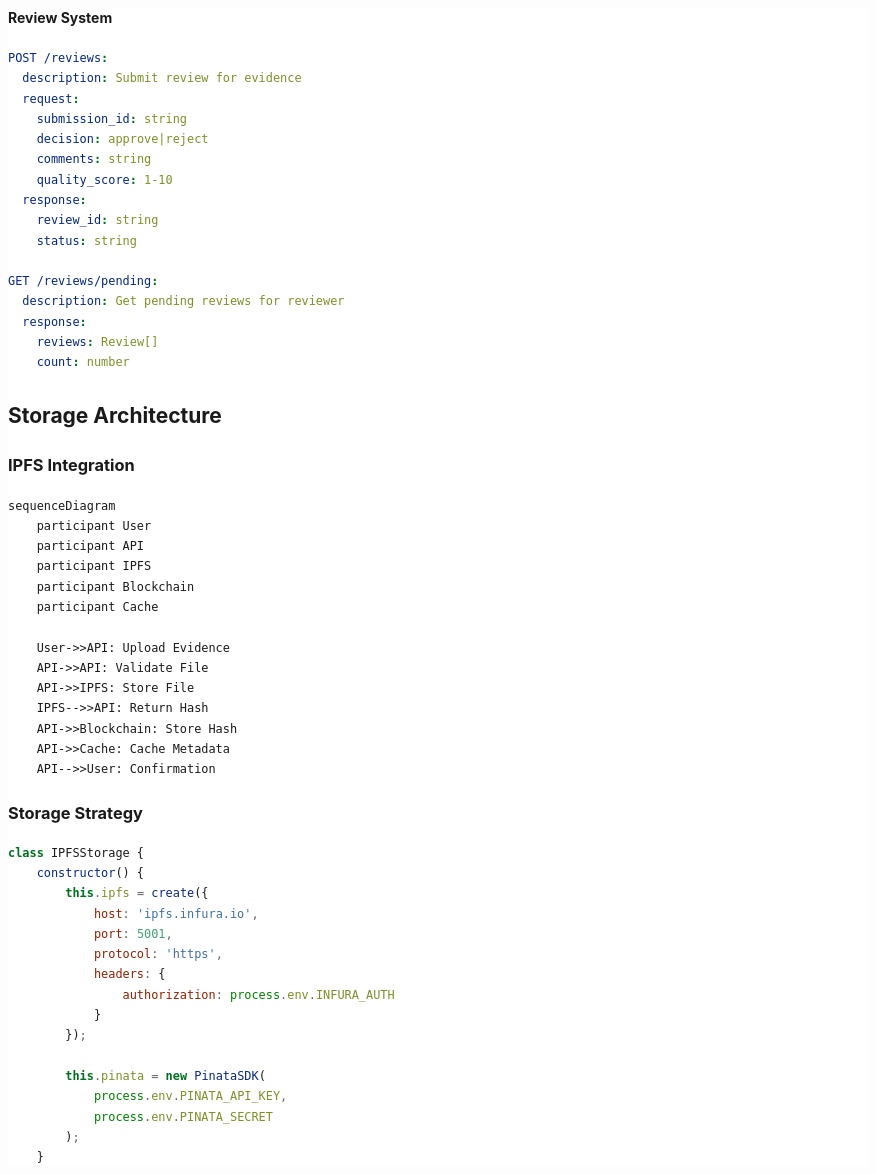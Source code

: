 ```yaml
```

#### Review System

```yaml
POST /reviews:
  description: Submit review for evidence
  request:
    submission_id: string
    decision: approve|reject
    comments: string
    quality_score: 1-10
  response:
    review_id: string
    status: string

GET /reviews/pending:
  description: Get pending reviews for reviewer
  response:
    reviews: Review[]
    count: number
```

## Storage Architecture

### IPFS Integration

```mermaid
sequenceDiagram
    participant User
    participant API
    participant IPFS
    participant Blockchain
    participant Cache

    User->>API: Upload Evidence
    API->>API: Validate File
    API->>IPFS: Store File
    IPFS-->>API: Return Hash
    API->>Blockchain: Store Hash
    API->>Cache: Cache Metadata
    API-->>User: Confirmation
```

### Storage Strategy

```javascript
class IPFSStorage {
    constructor() {
        this.ipfs = create({
            host: 'ipfs.infura.io',
            port: 5001,
            protocol: 'https',
            headers: {
                authorization: process.env.INFURA_AUTH
            }
        });

        this.pinata = new PinataSDK(
            process.env.PINATA_API_KEY,
            process.env.PINATA_SECRET
        );
    }

```